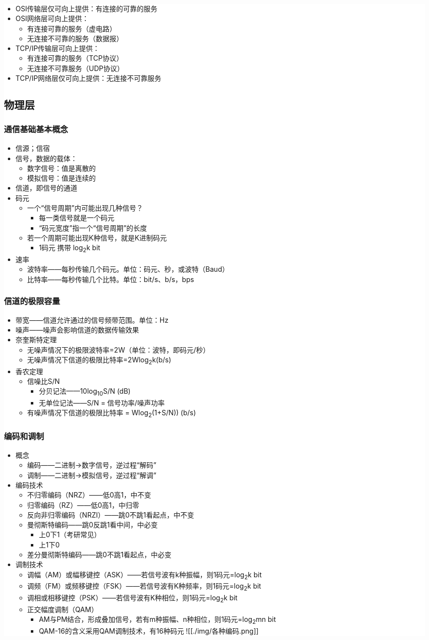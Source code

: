 - OSI传输层仅可向上提供：有连接的可靠的服务
- OSI网络层可向上提供：
	- 有连接可靠的服务（虚电路）
	- 无连接不可靠的服务（数据报）
- TCP/IP传输层可向上提供：
	- 有连接可靠的服务（TCP协议）
	- 无连接不可靠服务（UDP协议）
- TCP/IP网络层仅可向上提供：无连接不可靠服务

## 物理层
### 通信基础基本概念
- 信源；信宿
- 信号，数据的载体：
	- 数字信号：值是离散的
	- 模拟信号：值是连续的
- 信道，即信号的通道
- 码元
	- 一个“信号周期”内可能出现几种信号？
		- 每一类信号就是一个码元
		- “码元宽度”指一个“信号周期”的长度
	- 若一个周期可能出现K种信号，就是K进制码元
		- 1码元 携带 log$_2$k bit
- 速率
	- 波特率——每秒传输几个码元。单位：码元、秒，或波特（Baud）
	- 比特率——每秒传输几个比特。单位：bit/s、b/s，bps
### 信道的极限容量
- 带宽——信道允许通过的信号频带范围。单位：Hz
- 噪声——噪声会影响信道的数据传输效果
- 奈奎斯特定理
	- 无噪声情况下的极限波特率=2W（单位：波特，即码元/秒）
	- 无噪声情况下信道的极限比特率=2Wlog$_2$k(b/s)
- 香农定理
	- 信噪比S/N
		- 分贝记法——10log$_{10}$S/N (dB)
		- 无单位记法——S/N = 信号功率/噪声功率
	- 有噪声情况下信道的极限比特率 = Wlog$_2$(1+S/N)) (b/s)
### 编码和调制
- 概念
	- 编码——二进制->数字信号，逆过程“解码”
	- 调制——二进制->模拟信号，逆过程“解调”
- 编码技术
	- 不归零编码（NRZ）——低0高1，中不变
	- 归零编码（RZ）——低0高1，中归零
	- 反向非归零编码（NRZI）——跳0不跳1看起点，中不变
	- 曼彻斯特编码——跳0反跳1看中间，中必变
		- 上0下1（考研常见）
		- 上1下0
	- 差分曼彻斯特编码——跳0不跳1看起点，中必变
- 调制技术
	- 调幅（AM）或幅移键控（ASK）——若信号波有k种振幅，则1码元=log$_2$k bit
	- 调频（FM）或频移键控（FSK）——若信号波有K种频率，则1码元=log$_2$k bit
	- 调相或相移键控（PSK）——若信号波有K种相位，则1码元=log$_2$k bit
	- 正交幅度调制（QAM）
		- AM与PM结合，形成叠加信号，若有m种振幅、n种相位，则1码元=log$_2$mn bit
		- QAM-16的含义采用QAM调制技术，有16种码元
![[./img/各种编码.png]]


[^1]: 计算机、集线器、路由器、交换机
[^2]: 有线链路和无线链路